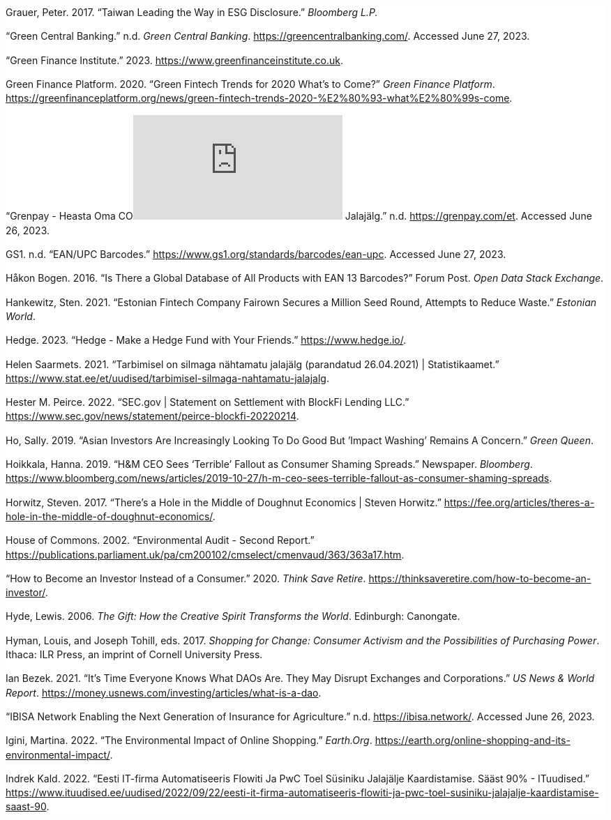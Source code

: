 Grauer, Peter. 2017. “Taiwan Leading the Way in ESG Disclosure.” *Bloomberg L.P.*

“Green Central Banking.” n.d. *Green Central Banking*. https://greencentralbanking.com/. Accessed June 27, 2023.

“Green Finance Institute.” 2023. https://www.greenfinanceinstitute.co.uk.

Green Finance Platform. 2020. “Green Fintech Trends for 2020 What’s to Come?” *Green Finance Platform*. https://greenfinanceplatform.org/news/green-fintech-trends-2020-%E2%80%93-what%E2%80%99s-come.

“Grenpay - Heasta Oma CO![\_2](https://latex.codecogs.com/svg.latex?_2 "_2") Jalajälg.” n.d. https://grenpay.com/et. Accessed June 26, 2023.

GS1. n.d. “EAN/UPC Barcodes.” https://www.gs1.org/standards/barcodes/ean-upc. Accessed June 27, 2023.

Håkon Bogen. 2016. “Is There a Global Database of All Products with EAN 13 Barcodes?” Forum Post. *Open Data Stack Exchange*.

Hankewitz, Sten. 2021. “Estonian Fintech Company Fairown Secures a Million Seed Round, Attempts to Reduce Waste.” *Estonian World*.

Hedge. 2023. “Hedge - Make a Hedge Fund with Your Friends.” https://www.hedge.io/.

Helen Saarmets. 2021. “Tarbimisel on silmaga nähtamatu jalajälg (parandatud 26.04.2021) \| Statistikaamet.” https://www.stat.ee/et/uudised/tarbimisel-silmaga-nahtamatu-jalajalg.

Hester M. Peirce. 2022. “SEC.gov \| Statement on Settlement with BlockFi Lending LLC.” https://www.sec.gov/news/statement/peirce-blockfi-20220214.

Ho, Sally. 2019. “Asian Investors Are Increasingly Looking To Do Good But ’Impact Washing’ Remains A Concern.” *Green Queen*.

Hoikkala, Hanna. 2019. “H&M CEO Sees ‘Terrible’ Fallout as Consumer Shaming Spreads.” Newspaper. *Bloomberg*. https://www.bloomberg.com/news/articles/2019-10-27/h-m-ceo-sees-terrible-fallout-as-consumer-shaming-spreads.

Horwitz, Steven. 2017. “There’s a Hole in the Middle of Doughnut Economics \| Steven Horwitz.” https://fee.org/articles/theres-a-hole-in-the-middle-of-doughnut-economics/.

House of Commons. 2002. “Environmental Audit - Second Report.” https://publications.parliament.uk/pa/cm200102/cmselect/cmenvaud/363/363a17.htm.

“How to Become an Investor Instead of a Consumer.” 2020. *Think Save Retire*. https://thinksaveretire.com/how-to-become-an-investor/.

Hyde, Lewis. 2006. *The Gift: How the Creative Spirit Transforms the World*. Edinburgh: Canongate.

Hyman, Louis, and Joseph Tohill, eds. 2017. *Shopping for Change: Consumer Activism and the Possibilities of Purchasing Power*. Ithaca: ILR Press, an imprint of Cornell University Press.

Ian Bezek. 2021. “It’s Time Everyone Knows What DAOs Are. They May Disrupt Exchanges and Corporations.” *US News & World Report*. https://money.usnews.com/investing/articles/what-is-a-dao.

“IBISA Network Enabling the Next Generation of Insurance for Agriculture.” n.d. https://ibisa.network/. Accessed June 26, 2023.

Igini, Martina. 2022. “The Environmental Impact of Online Shopping.” *Earth.Org*. https://earth.org/online-shopping-and-its-environmental-impact/.

Indrek Kald. 2022. “Eesti <span class="nocase">IT-firma</span> Automatiseeris Flowiti Ja PwC Toel Süsiniku Jalajälje Kaardistamise. Sääst 90% - ITuudised.” https://www.ituudised.ee/uudised/2022/09/22/eesti-it-firma-automatiseeris-flowiti-ja-pwc-toel-susiniku-jalajalje-kaardistamise-saast-90.
